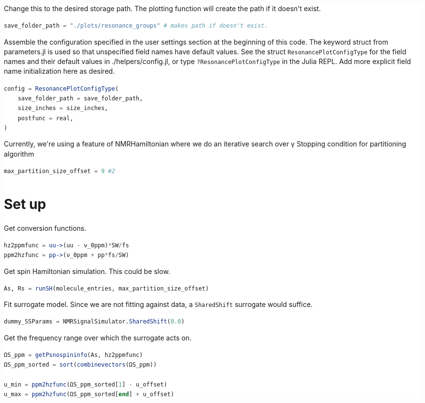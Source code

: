 Change this to the desired storage path. The plotting function will create the path if it doesn't exist.

````julia
save_folder_path = "./plots/resonance_groups" # makes path if doesn't exist.
````

Assemble the configuration specified in the user settings section at the beginning of this code. The keyword struct from parameters.jl is used so that unspecified field names have default values. See the struct `ResonancePlotConfigType` for the field names and their default values in ./helpers/config.jl, or type `?ResonancePlotConfigType` in the Julia REPL.
Add more explicit field name initialization here as desired.

````julia
config = ResonancePlotConfigType(
    save_folder_path = save_folder_path,
    size_inches = size_inches,
    postfunc = real,
)
````

Currently, we're using a feature of NMRHamiltonian where we do an iterative search over γ Stopping condition for partitioning algorithm

````julia
max_partition_size_offset = 9 #2
````

# Set up
Get conversion functions.

````julia
hz2ppmfunc = uu->(uu - ν_0ppm)*SW/fs
ppm2hzfunc = pp->(ν_0ppm + pp*fs/SW)
````

Get spin Hamiltonian simulation. This could be slow.

````julia
As, Rs = runSH(molecule_entries, max_partition_size_offset)
````

Fit surrogate model. Since we are not fitting against data, a `SharedShift` surrogate would suffice.

````julia
dummy_SSParams = NMRSignalSimulator.SharedShift(0.0)
````

Get the frequency range over which the surrogate acts on.

````julia
ΩS_ppm = getPsnospininfo(As, hz2ppmfunc)
ΩS_ppm_sorted = sort(combinevectors(ΩS_ppm))

u_min = ppm2hzfunc(ΩS_ppm_sorted[1] - u_offset)
u_max = ppm2hzfunc(ΩS_ppm_sorted[end] + u_offset)
````
